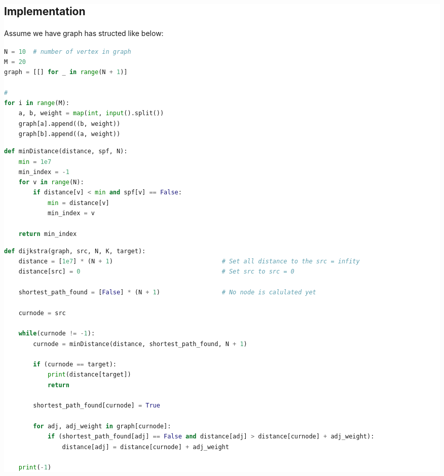 ## Implementation

Assume we have graph has structed like below:

```python
N = 10  # number of vertex in graph
M = 20
graph = [[] for _ in range(N + 1)]

# 
for i in range(M):
    a, b, weight = map(int, input().split())
    graph[a].append((b, weight))
    graph[b].append((a, weight))
```

```python
def minDistance(distance, spf, N):
    min = 1e7
    min_index = -1
    for v in range(N):
        if distance[v] < min and spf[v] == False:
            min = distance[v]
            min_index = v
 
    return min_index
```

```python
def dijkstra(graph, src, N, K, target):
    distance = [1e7] * (N + 1)                              # Set all distance to the src = infity
    distance[src] = 0                                       # Set src to src = 0

    shortest_path_found = [False] * (N + 1)                 # No node is calulated yet

    curnode = src

    while(curnode != -1):
        curnode = minDistance(distance, shortest_path_found, N + 1)

        if (curnode == target):
            print(distance[target])
            return
        
        shortest_path_found[curnode] = True

        for adj, adj_weight in graph[curnode]:
            if (shortest_path_found[adj] == False and distance[adj] > distance[curnode] + adj_weight):
                distance[adj] = distance[curnode] + adj_weight

    print(-1)
```
